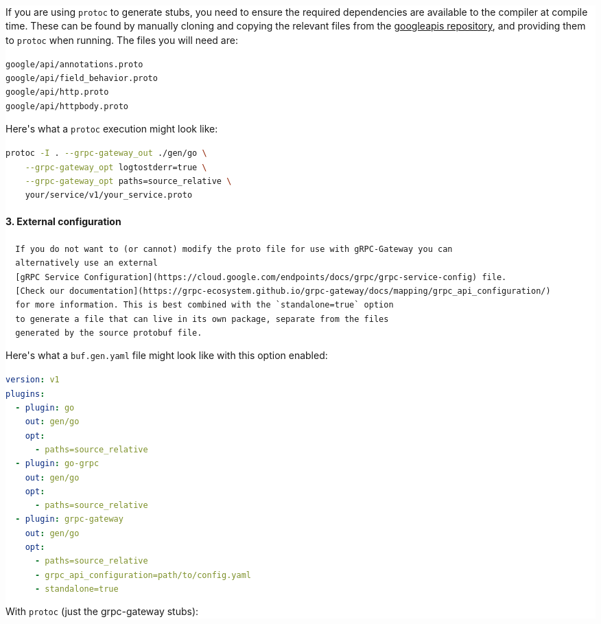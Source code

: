    If you are using `protoc` to generate stubs, you need to ensure the required
   dependencies are available to the compiler at compile time. These can be found
   by manually cloning and copying the relevant files from the
   [googleapis repository](https://github.com/googleapis/googleapis), and providing
   them to `protoc` when running. The files you will need are:

   ```
   google/api/annotations.proto
   google/api/field_behavior.proto
   google/api/http.proto
   google/api/httpbody.proto
   ```

   Here's what a `protoc` execution might look like:

   ```sh
   protoc -I . --grpc-gateway_out ./gen/go \
       --grpc-gateway_opt logtostderr=true \
       --grpc-gateway_opt paths=source_relative \
       your/service/v1/your_service.proto
   ```

   #### 3. External configuration
      If you do not want to (or cannot) modify the proto file for use with gRPC-Gateway you can
      alternatively use an external
      [gRPC Service Configuration](https://cloud.google.com/endpoints/docs/grpc/grpc-service-config) file.
      [Check our documentation](https://grpc-ecosystem.github.io/grpc-gateway/docs/mapping/grpc_api_configuration/)
      for more information. This is best combined with the `standalone=true` option
      to generate a file that can live in its own package, separate from the files
      generated by the source protobuf file.

   Here's what a `buf.gen.yaml` file might look like with this option enabled:

   ```yaml
   version: v1
   plugins:
     - plugin: go
       out: gen/go
       opt:
         - paths=source_relative
     - plugin: go-grpc
       out: gen/go
       opt:
         - paths=source_relative
     - plugin: grpc-gateway
       out: gen/go
       opt:
         - paths=source_relative
         - grpc_api_configuration=path/to/config.yaml
         - standalone=true
   ```

   With `protoc` (just the grpc-gateway stubs):
